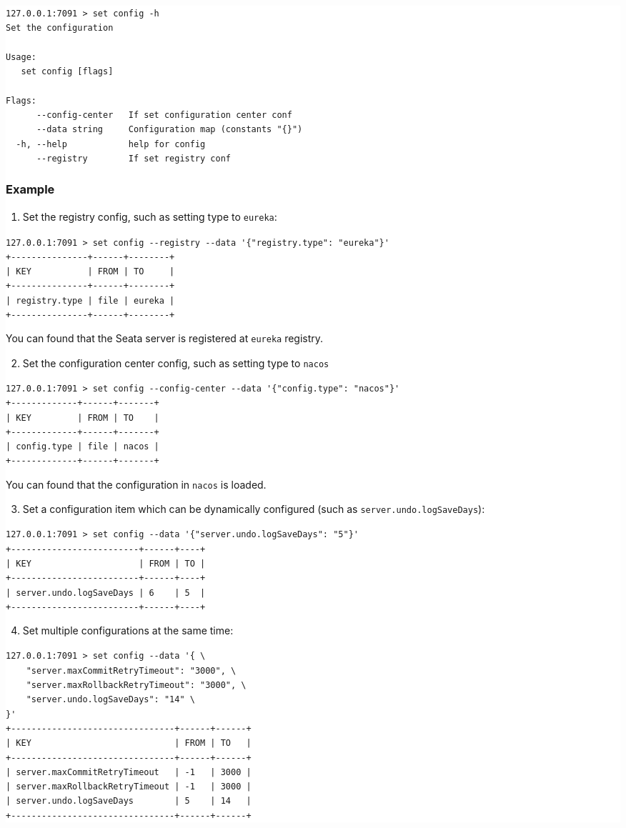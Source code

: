 ```shell
127.0.0.1:7091 > set config -h
Set the configuration

Usage:
   set config [flags]

Flags:
      --config-center   If set configuration center conf
      --data string     Configuration map (constants "{}")
  -h, --help            help for config
      --registry        If set registry conf
```

### Example

1. Set the registry config, such as setting type to `eureka`:

```shell
127.0.0.1:7091 > set config --registry --data '{"registry.type": "eureka"}'
+---------------+------+--------+
| KEY           | FROM | TO     |
+---------------+------+--------+
| registry.type | file | eureka |
+---------------+------+--------+
```

You can found that the Seata server is registered at `eureka` registry.

2. Set the configuration center config, such as setting type to `nacos`

```shell
127.0.0.1:7091 > set config --config-center --data '{"config.type": "nacos"}'
+-------------+------+-------+
| KEY         | FROM | TO    |
+-------------+------+-------+
| config.type | file | nacos |
+-------------+------+-------+
```

You can found that the configuration in `nacos` is loaded.

3. Set a configuration item which can be dynamically configured (such as `server.undo.logSaveDays`):

```shell
127.0.0.1:7091 > set config --data '{"server.undo.logSaveDays": "5"}'
+-------------------------+------+----+
| KEY                     | FROM | TO |
+-------------------------+------+----+
| server.undo.logSaveDays | 6    | 5  |
+-------------------------+------+----+
```

4. Set multiple configurations at the same time:

```shell
127.0.0.1:7091 > set config --data '{ \
    "server.maxCommitRetryTimeout": "3000", \
    "server.maxRollbackRetryTimeout": "3000", \
    "server.undo.logSaveDays": "14" \
}'
+--------------------------------+------+------+
| KEY                            | FROM | TO   |
+--------------------------------+------+------+
| server.maxCommitRetryTimeout   | -1   | 3000 |
| server.maxRollbackRetryTimeout | -1   | 3000 |
| server.undo.logSaveDays        | 5    | 14   |
+--------------------------------+------+------+
```
